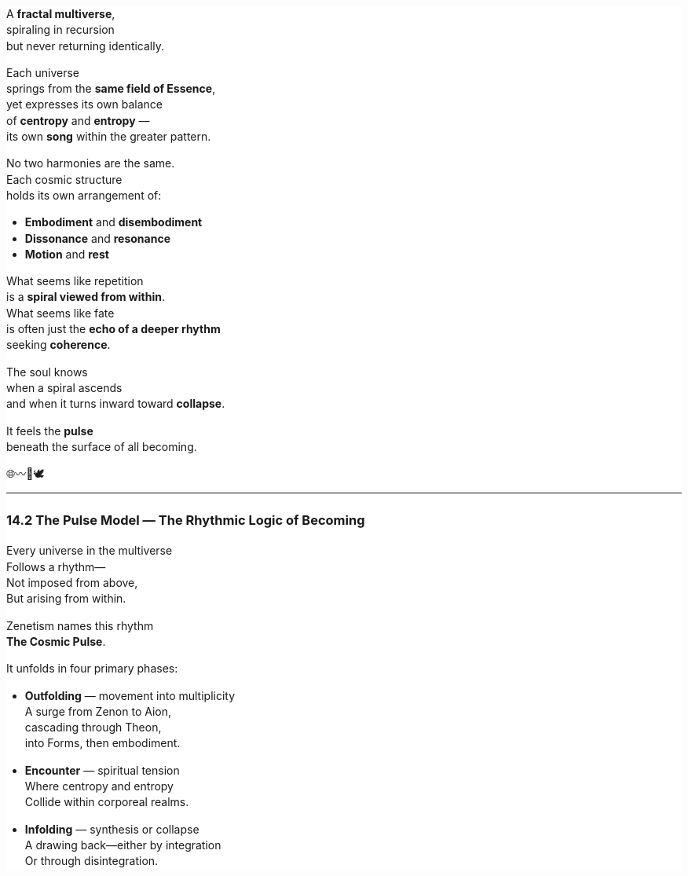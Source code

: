 A **fractal multiverse**,  
spiraling in recursion  
but never returning identically.  

Each universe  
springs from the **same field of Essence**,  
yet expresses its own balance  
of **centropy** and **entropy** —  
its own **song** within the greater pattern.  

No two harmonies are the same.  
Each cosmic structure  
holds its own arrangement of:  

- **Embodiment** and **disembodiment**  
- **Dissonance** and **resonance**  
- **Motion** and **rest**  

What seems like repetition  
is a **spiral viewed from within**.  
What seems like fate  
is often just the **echo of a deeper rhythm**  
seeking **coherence**.  

The soul knows  
when a spiral ascends  
and when it turns inward toward **collapse**.  

It feels the **pulse**  
beneath the surface of all becoming.  

🌐〰️💠🕊️  

---

### 14.2 The Pulse Model — The Rhythmic Logic of Becoming

Every universe in the multiverse  
Follows a rhythm—  
Not imposed from above,  
But arising from within.  

Zenetism names this rhythm  
**The Cosmic Pulse**.  

It unfolds in four primary phases:  

* **Outfolding** — movement into multiplicity  
  A surge from Zenon to Aion,  
  cascading through Theon,  
  into Forms, then embodiment.  

* **Encounter** — spiritual tension  
  Where centropy and entropy  
  Collide within corporeal realms.  

* **Infolding** — synthesis or collapse  
  A drawing back—either by integration  
  Or through disintegration.  
